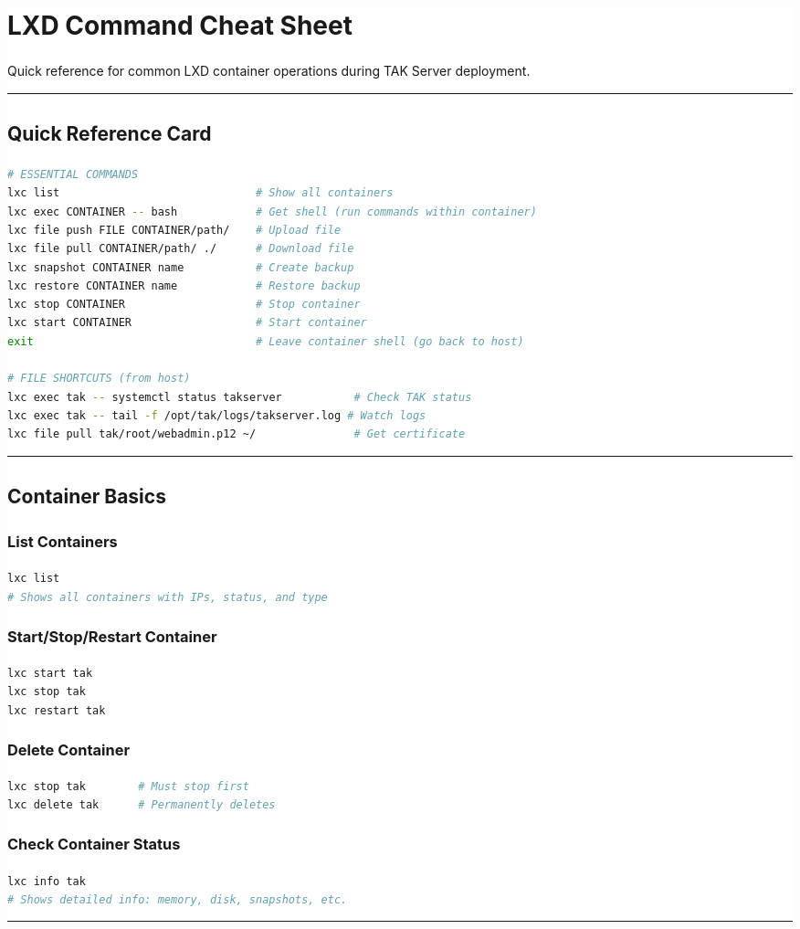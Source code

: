 # LXD Command Cheat Sheet

Quick reference for common LXD container operations during TAK Server deployment.

---

## Quick Reference Card
```bash
# ESSENTIAL COMMANDS
lxc list                              # Show all containers
lxc exec CONTAINER -- bash            # Get shell (run commands within container)
lxc file push FILE CONTAINER/path/    # Upload file
lxc file pull CONTAINER/path/ ./      # Download file
lxc snapshot CONTAINER name           # Create backup
lxc restore CONTAINER name            # Restore backup
lxc stop CONTAINER                    # Stop container
lxc start CONTAINER                   # Start container
exit                                  # Leave container shell (go back to host)

# FILE SHORTCUTS (from host)
lxc exec tak -- systemctl status takserver           # Check TAK status
lxc exec tak -- tail -f /opt/tak/logs/takserver.log # Watch logs
lxc file pull tak/root/webadmin.p12 ~/               # Get certificate
```

---

## Container Basics

### List Containers
```bash
lxc list
# Shows all containers with IPs, status, and type
```

### Start/Stop/Restart Container
```bash
lxc start tak
lxc stop tak
lxc restart tak
```

### Delete Container
```bash
lxc stop tak        # Must stop first
lxc delete tak      # Permanently deletes
```

### Check Container Status
```bash
lxc info tak
# Shows detailed info: memory, disk, snapshots, etc.
```

---